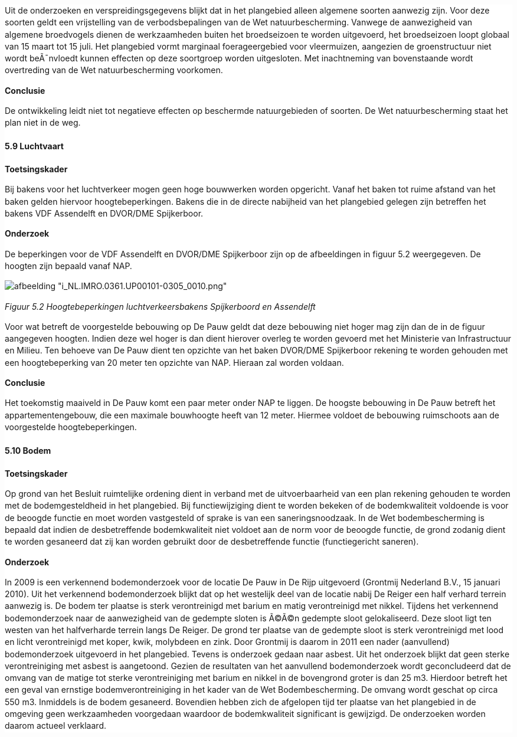 Uit de onderzoeken en verspreidingsgegevens blijkt dat in het plangebied alleen algemene soorten aanwezig zijn. Voor deze soorten geldt een vrijstelling van de verbodsbepalingen van de Wet natuurbescherming. Vanwege de aanwezigheid van algemene broedvogels dienen de werkzaamheden buiten het broedseizoen te worden uitgevoerd, het broedseizoen loopt globaal van 15 maart tot 15 juli. Het plangebied vormt marginaal foerageergebied voor vleermuizen, aangezien de groenstructuur niet wordt beÃ¯nvloedt kunnen effecten op deze soortgroep worden uitgesloten. Met inachtneming van bovenstaande wordt overtreding van de Wet natuurbescherming voorkomen.

**Conclusie**

De ontwikkeling leidt niet tot negatieve effecten op beschermde natuurgebieden of soorten. De Wet natuurbescherming staat het plan niet in de weg.

#### 5\.9 Luchtvaart

**Toetsingskader**

Bij bakens voor het luchtverkeer mogen geen hoge bouwwerken worden opgericht. Vanaf het baken tot ruime afstand van het baken gelden hiervoor hoogtebeperkingen. Bakens die in de directe nabijheid van het plangebied gelegen zijn betreffen het bakens VDF Assendelft en DVOR/DME Spijkerboor.

**Onderzoek**

De beperkingen voor de VDF Assendelft en DVOR/DME Spijkerboor zijn op de afbeeldingen in figuur 5\.2 weergegeven. De hoogten zijn bepaald vanaf NAP.

![afbeelding "i_NL.IMRO.0361.UP00101-0305_0010.png"](i_NL.IMRO.0361.UP00101-0305_0010.png)

*Figuur 5\.2 Hoogtebeperkingen luchtverkeersbakens Spijkerboord en Assendelft*

Voor wat betreft de voorgestelde bebouwing op De Pauw geldt dat deze bebouwing niet hoger mag zijn dan de in de figuur aangegeven hoogten. Indien deze wel hoger is dan dient hierover overleg te worden gevoerd met het Ministerie van Infrastructuur en Milieu. Ten behoeve van De Pauw dient ten opzichte van het baken DVOR/DME Spijkerboor rekening te worden gehouden met een hoogtebeperking van 20 meter ten opzichte van NAP. Hieraan zal worden voldaan.

**Conclusie**

Het toekomstig maaiveld in De Pauw komt een paar meter onder NAP te liggen. De hoogste bebouwing in De Pauw betreft het appartementengebouw, die een maximale bouwhoogte heeft van 12 meter. Hiermee voldoet de bebouwing ruimschoots aan de voorgestelde hoogtebeperkingen.

#### 5\.10 Bodem

**Toetsingskader**

Op grond van het Besluit ruimtelijke ordening dient in verband met de uitvoerbaarheid van een plan rekening gehouden te worden met de bodemgesteldheid in het plangebied. Bij functiewijziging dient te worden bekeken of de bodemkwaliteit voldoende is voor de beoogde functie en moet worden vastgesteld of sprake is van een saneringsnoodzaak. In de Wet bodembescherming is bepaald dat indien de desbetreffende bodemkwaliteit niet voldoet aan de norm voor de beoogde functie, de grond zodanig dient te worden gesaneerd dat zij kan worden gebruikt door de desbetreffende functie (functiegericht saneren).

**Onderzoek**

In 2009 is een verkennend bodemonderzoek voor de locatie De Pauw in De Rijp uitgevoerd (Grontmij Nederland B.V., 15 januari 2010\). Uit het verkennend bodemonderzoek blijkt dat op het westelijk deel van de locatie nabij De Reiger een half verhard terrein aanwezig is. De bodem ter plaatse is sterk verontreinigd met barium en matig verontreinigd met nikkel. Tijdens het verkennend bodemonderzoek naar de aanwezigheid van de gedempte sloten is Ã©Ã©n gedempte sloot gelokaliseerd. Deze sloot ligt ten westen van het halfverharde terrein langs De Reiger. De grond ter plaatse van de gedempte sloot is sterk verontreinigd met lood en licht verontreinigd met koper, kwik, molybdeen en zink. Door Grontmij is daarom in 2011 een nader (aanvullend) bodemonderzoek uitgevoerd in het plangebied. Tevens is onderzoek gedaan naar asbest. Uit het onderzoek blijkt dat geen sterke verontreiniging met asbest is aangetoond. Gezien de resultaten van het aanvullend bodemonderzoek wordt geconcludeerd dat de omvang van de matige tot sterke verontreiniging met barium en nikkel in de bovengrond groter is dan 25 m3. Hierdoor betreft het een geval van ernstige bodemverontreiniging in het kader van de Wet Bodembescherming. De omvang wordt geschat op circa 550 m3. Inmiddels is de bodem gesaneerd. Bovendien hebben zich de afgelopen tijd ter plaatse van het plangebied in de omgeving geen werkzaamheden voorgedaan waardoor de bodemkwaliteit significant is gewijzigd. De onderzoeken worden daarom actueel verklaard.